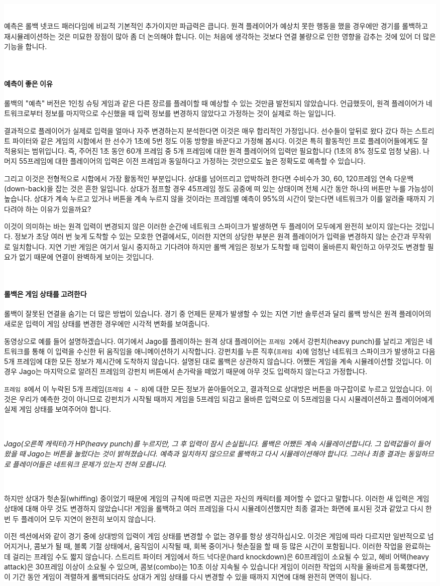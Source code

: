  

예측은 롤백 넷코드 패러다임에 비교적 기본적인 추가이지만 파급력은 큽니다. 원격 플레이어가 예상치 못한 행동을 했을 경우에만 경기를 롤백하고 재시뮬레이션하는 것은 미묘한 장점이 많아 좀 더 논의해야 합니다. 이는 처음에 생각하는 것보다 연결 불량으로 인한 영향을 감추는 것에 있어 더 많은 기능을 합니다.

 

#### **예측이 좋은 이유**

롤백의 "예측" 버전은 1인칭 슈팅 게임과 같은 다른 장르를 플레이할 때 예상할 수 있는 것만큼 발전되지 않았습니다. 언급했듯이, 원격 플레이어가 네트워크로부터 정보를 마지막으로 수신했을 때 입력 정보를 변경하지 않았다고 가정하는 것이 실제로 하는 일입니다.

결과적으로 플레이어가 실제로 입력을 얼마나 자주 변경하는지 분석한다면 이것은 매우 합리적인 가정입니다. 선수들이 앞뒤로 왔다 갔다 하는 스트리트 파이터와 같은 게임의 시합에서 한 선수가 1초에 5번 정도 이동 방향을 바꾼다고 가정해 봅시다. 이것은 특히 활동적인 프로 플레이어들에게도 잘 적용되는 범위입니다. 즉, 주어진 1초 동안 60개 프레임 중 5개 프레임에 대한 원격 플레이어의 입력만 필요합니다 (1초의 8% 정도로 엄청 낮음). 나머지 55프레임에 대한 플레이어의 입력은 이전 프레임과 동일하다고 가정하는 것만으로도 높은 정확도로 예측할 수 있습니다.

그리고 이것은 전형적으로 시합에서 가장 활동적인 부분입니다. 상대를 넘어뜨리고 압박하려 한다면 수비수가 30, 60, 120프레임 연속 다운백(down-back)을 잡는 것은 흔한 일입니다. 상대가 점프할 경우 45프레임 정도 공중에 떠 있는 상태이며 전체 시간 동안 하나의 버튼만 누를 가능성이 높습니다. 상대가 계속 누르고 있거나 버튼을 계속 누르지 않을 것이라는 프레임별 예측이 95%의 시간이 맞는다면 네트워크가 이를 알려줄 때까지 기다려야 하는 이유가 있을까요?

이것이 의미하는 바는 원격 입력이 변경되지 않은 이러한 순간에 네트워크 스파이크가 발생하면 두 플레이어 모두에게 완전히 보이지 않는다는 것입니다. 정보가 초당 여러 번 늦게 도착할 수 있는 모호한 연결에서도, 이러한 지연의 상당한 부분은 원격 플레이어가 입력을 변경하지 않는 순간과 무작위로 일치합니다. 지연 기반 게임은 여기서 일시 중지하고 기다려야 하지만 롤백 게임은 정보가 도착할 때 입력이 올바른지 확인하고 아무것도 변경할 필요가 없기 때문에 연결이 완벽하게 보이는 것입니다.

 

#### **롤백은 게임 상태를 고려한다**

롤백이 잘못된 연결을 숨기는 더 많은 방법이 있습니다. 경기 중 언제든 문제가 발생할 수 있는 지연 기반 솔루션과 달리 롤백 방식은 원격 플레이어의 새로운 입력이 게임 상태를 변경한 경우에만 시각적 변화를 보여줍니다.

동영상으로 예를 들어 설명하겠습니다. 여기에서 Jago를 플레이하는 원격 상대 플레이어는 `프레임 2`에서 강펀치(heavy punch)를 날리고 게임은 네트워크를 통해 이 입력을 수신한 뒤 움직임을 애니메이션하기 시작합니다. 강펀치를 누른 직후(`프레임 4`)에 엄청난 네트워크 스파이크가 발생하고 다음 5개 프레임에 대한 모든 정보가 제시간에 도착하지 않습니다. 설명된 대로 롤백은 상관하지 않습니다. 어쨌든 게임을 계속 시뮬레이션할 것입니다. 이 경우 Jago는 마지막으로 알려진 프레임의 강펀치 버튼에서 손가락을 떼었기 때문에 아무 것도 입력하지 않는다고 가정합니다.

`프레임 8`에서 이 누락된 5개 프레임(`프레임 4 ~ 8`)에 대한 모든 정보가 쏟아들어오고, 결과적으로 상대방은 버튼을 마구잡이로 누르고 있었습니다. 이것은 우리가 예측한 것이 아니므로 강펀치가 시작될 때까지 게임을 5프레임 되감고 올바른 입력으로 이 5프레임을 다시 시뮬레이션하고 플레이어에게 실제 게임 상태를 보여주어야 합니다.

 

<iframe width="480" height="270" src="https://giphy.com/embed/OdzttyY9nWbBVuVPcN" frameborder="0" class="giphy-embed" allowfullscreen="allowfullscreen"></iframe>

[](https://giphy.com/gifs/OdzttyY9nWbBVuVPcN)

_Jago(오른쪽 캐릭터)가 HP(heavy punch)를 누르지만, 그 후 입력이 잠시 손실됩니다. 롤백은 어쨌든 계속 시뮬레이션합니다. 그 입력값들이 들어왔을 때 Jago는 버튼을 눌렀다는 것이 밝혀졌습니다. 예측과 일치하지 않으므로 롤백하고 다시 시뮬레이션해야 합니다. 그러나 최종 결과는 동일하므로 플레이어들은 네트워크 문제가 있는지 전혀 모릅니다._

 

하지만 상대가 헛손질(whiffing) 중이었기 때문에 게임의 규칙에 따르면 지금은 자신의 캐릭터를 제어할 수 없다고 말합니다. 이러한 새 입력은 게임 상태에 대해 아무 것도 변경하지 않았습니다! 게임을 롤백하고 여러 프레임을 다시 시뮬레이션했지만 최종 결과는 화면에 표시된 것과 같았고 다시 한 번 두 플레이어 모두 지연이 완전히 보이지 않습니다.

이전 섹션에서와 같이 경기 중에 상대방의 입력이 게임 상태를 변경할 수 없는 경우를 항상 생각하십시오. 이것은 게임에 따라 다르지만 일반적으로 넘어지거나, 콤보가 될 때, 블록 기절 상태에서, 움직임이 시작될 때, 회복 중이거나 헛손질을 할 때 등 많은 시간이 포함됩니다. 이러한 작업을 완료하는 데 걸리는 프레임 수도 짧지 않습니다. 스트리트 파이터 게임에서 하드 넉다운(hard knockdown)은 60프레임이 소요될 수 있고, 헤비 어택(heavy attack)은 30프레임 이상이 소요될 수 있으며, 콤보(combo)는 10초 이상 지속될 수 있습니다! 게임이 이러한 작업의 시작을 올바르게 등록했다면, 이 기간 동안 게임이 격렬하게 롤백되더라도 상대가 게임 상태를 다시 변경할 수 있을 때까지 지연에 대해 완전히 면역이 됩니다.

